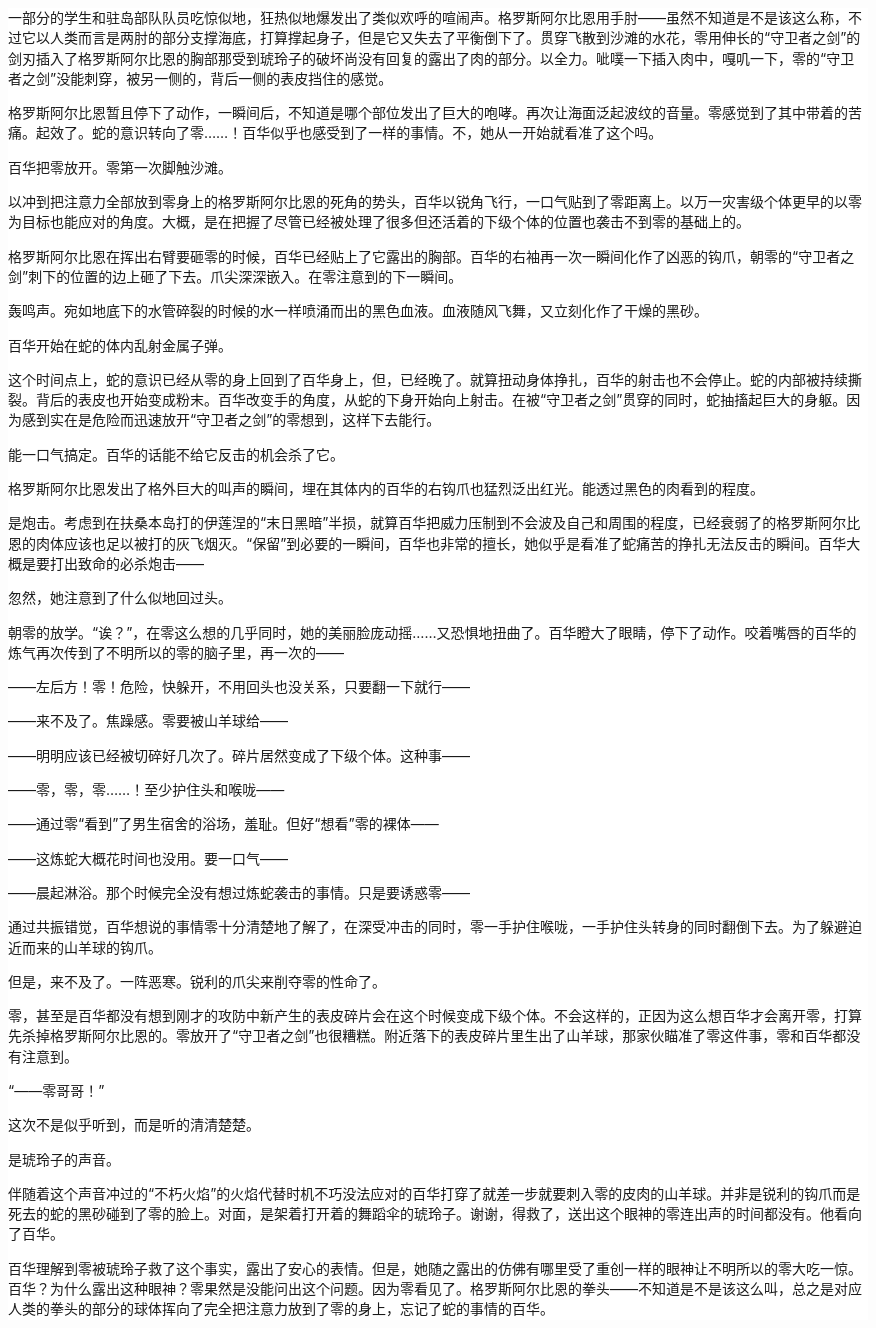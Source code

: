 一部分的学生和驻岛部队队员吃惊似地，狂热似地爆发出了类似欢呼的喧闹声。格罗斯阿尔比恩用手肘——虽然不知道是不是该这么称，不过它以人类而言是两肘的部分支撑海底，打算撑起身子，但是它又失去了平衡倒下了。贯穿飞散到沙滩的水花，零用伸长的“守卫者之剑”的剑刃插入了格罗斯阿尔比恩的胸部那受到琥玲子的破坏尚没有回复的露出了肉的部分。以全力。呲噗一下插入肉中，嘎叽一下，零的“守卫者之剑”没能刺穿，被另一侧的，背后一侧的表皮挡住的感觉。

格罗斯阿尔比恩暂且停下了动作，一瞬间后，不知道是哪个部位发出了巨大的咆哮。再次让海面泛起波纹的音量。零感觉到了其中带着的苦痛。起效了。蛇的意识转向了零……！百华似乎也感受到了一样的事情。不，她从一开始就看准了这个吗。

百华把零放开。零第一次脚触沙滩。

以冲到把注意力全部放到零身上的格罗斯阿尔比恩的死角的势头，百华以锐角飞行，一口气贴到了零距离上。以万一灾害级个体更早的以零为目标也能应对的角度。大概，是在把握了尽管已经被处理了很多但还活着的下级个体的位置也袭击不到零的基础上的。

格罗斯阿尔比恩在挥出右臂要砸零的时候，百华已经贴上了它露出的胸部。百华的右袖再一次一瞬间化作了凶恶的钩爪，朝零的“守卫者之剑”刺下的位置的边上砸了下去。爪尖深深嵌入。在零注意到的下一瞬间。

轰鸣声。宛如地底下的水管碎裂的时候的水一样喷涌而出的黑色血液。血液随风飞舞，又立刻化作了干燥的黑砂。

百华开始在蛇的体内乱射金属子弹。

这个时间点上，蛇的意识已经从零的身上回到了百华身上，但，已经晚了。就算扭动身体挣扎，百华的射击也不会停止。蛇的内部被持续撕裂。背后的表皮也开始变成粉末。百华改变手的角度，从蛇的下身开始向上射击。在被“守卫者之剑”贯穿的同时，蛇抽搐起巨大的身躯。因为感到实在是危险而迅速放开“守卫者之剑”的零想到，这样下去能行。

能一口气搞定。百华的话能不给它反击的机会杀了它。

格罗斯阿尔比恩发出了格外巨大的叫声的瞬间，埋在其体内的百华的右钩爪也猛烈泛出红光。能透过黑色的肉看到的程度。

是炮击。考虑到在扶桑本岛打的伊莲涅的“末日黑暗”半损，就算百华把威力压制到不会波及自己和周围的程度，已经衰弱了的格罗斯阿尔比恩的肉体应该也足以被打的灰飞烟灭。“保留”到必要的一瞬间，百华也非常的擅长，她似乎是看准了蛇痛苦的挣扎无法反击的瞬间。百华大概是要打出致命的必杀炮击——

忽然，她注意到了什么似地回过头。

朝零的放学。“诶？”，在零这么想的几乎同时，她的美丽脸庞动摇……又恐惧地扭曲了。百华瞪大了眼睛，停下了动作。咬着嘴唇的百华的炼气再次传到了不明所以的零的脑子里，再一次的——

——左后方！零！危险，快躲开，不用回头也没关系，只要翻一下就行——

——来不及了。焦躁感。零要被山羊球给——

——明明应该已经被切碎好几次了。碎片居然变成了下级个体。这种事——

——零，零，零……！至少护住头和喉咙——

——通过零“看到”了男生宿舍的浴场，羞耻。但好“想看”零的裸体——

——这炼蛇大概花时间也没用。要一口气——

——晨起淋浴。那个时候完全没有想过炼蛇袭击的事情。只是要诱惑零——

通过共振错觉，百华想说的事情零十分清楚地了解了，在深受冲击的同时，零一手护住喉咙，一手护住头转身的同时翻倒下去。为了躲避迫近而来的山羊球的钩爪。

但是，来不及了。一阵恶寒。锐利的爪尖来削夺零的性命了。

零，甚至是百华都没有想到刚才的攻防中新产生的表皮碎片会在这个时候变成下级个体。不会这样的，正因为这么想百华才会离开零，打算先杀掉格罗斯阿尔比恩的。零放开了“守卫者之剑”也很糟糕。附近落下的表皮碎片里生出了山羊球，那家伙瞄准了零这件事，零和百华都没有注意到。

“——零哥哥！”

这次不是似乎听到，而是听的清清楚楚。

是琥玲子的声音。

伴随着这个声音冲过的“不朽火焰”的火焰代替时机不巧没法应对的百华打穿了就差一步就要刺入零的皮肉的山羊球。并非是锐利的钩爪而是死去的蛇的黑砂碰到了零的脸上。对面，是架着打开着的舞蹈伞的琥玲子。谢谢，得救了，送出这个眼神的零连出声的时间都没有。他看向了百华。

百华理解到零被琥玲子救了这个事实，露出了安心的表情。但是，她随之露出的仿佛有哪里受了重创一样的眼神让不明所以的零大吃一惊。百华？为什么露出这种眼神？零果然是没能问出这个问题。因为零看见了。格罗斯阿尔比恩的拳头——不知道是不是该这么叫，总之是对应人类的拳头的部分的球体挥向了完全把注意力放到了零的身上，忘记了蛇的事情的百华。
